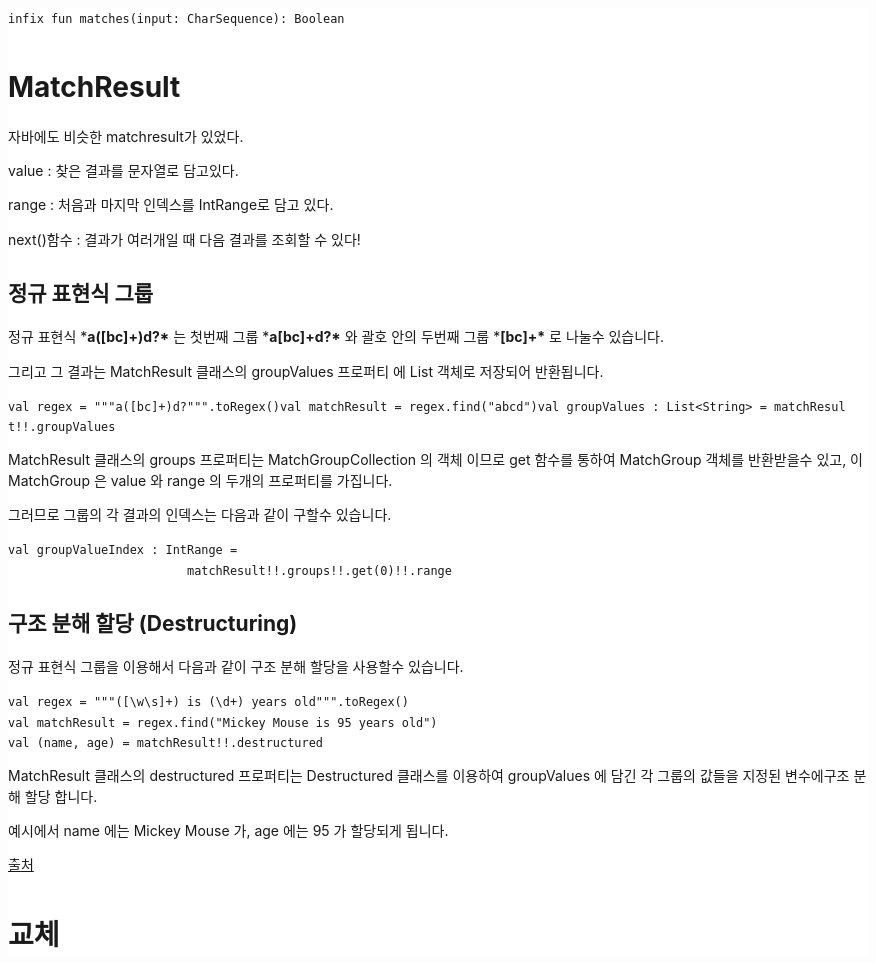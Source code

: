 ```
infix fun matches(input: CharSequence): Boolean
```



# MatchResult 

자바에도 비슷한 matchresult가 있었다.

value : 찾은 결과를 문자열로 담고있다.

range : 처음과 마지막 인덱스를 IntRange로 담고 있다.

next()함수 : 결과가 여러개일 때 다음 결과를 조회할 수 있다!



## 정규 표현식 그룹

정규 표현식 ***a([bc]+)d?\*** 는 첫번째 그룹 ***a[bc]+d?\*** 와 괄호 안의 두번째 그룹 ***[bc]+\*** 로 나눌수 있습니다.

그리고 그 결과는 MatchResult 클래스의 groupValues 프로퍼티 에 List<String> 객체로 저장되어 반환됩니다.

```
val regex = """a([bc]+)d?""".toRegex()val matchResult = regex.find("abcd")val groupValues : List<String> = matchResult!!.groupValues
```

MatchResult 클래스의 groups 프로퍼티는 MatchGroupCollection 의 객체 이므로 get 함수를 통하여 MatchGroup 객체를 반환받을수 있고, 이 MatchGroup 은 value 와 range 의 두개의 프로퍼티를 가집니다.

그러므로 그룹의 각 결과의 인덱스는 다음과 같이 구할수 있습니다.

```
val groupValueIndex : IntRange =
                         matchResult!!.groups!!.get(0)!!.range
```

## 구조 분해 할당 (Destructuring)

정규 표현식 그룹을 이용해서 다음과 같이 구조 분해 할당을 사용할수 있습니다.

```
val regex = """([\w\s]+) is (\d+) years old""".toRegex()
val matchResult = regex.find("Mickey Mouse is 95 years old")
val (name, age) = matchResult!!.destructured
```

MatchResult 클래스의 destructured 프로퍼티는 Destructured 클래스를 이용하여 groupValues 에 담긴 각 그룹의 값들을 지정된 변수에구조 분해 할당 합니다.

예시에서 name 에는 Mickey Mouse 가, age 에는 95 가 할당되게 됩니다.

[출처]([https://medium.com/@limgyumin/%EC%BD%94%ED%8B%80%EB%A6%B0-%EC%97%90%EC%84%9C-%EC%A0%95%EA%B7%9C-%ED%91%9C%ED%98%84%EC%8B%9D-%EC%82%AC%EC%9A%A9%ED%95%98%EA%B8%B0-2c655ba35c36](https://medium.com/@limgyumin/코틀린-에서-정규-표현식-사용하기-2c655ba35c36))

# 교체
